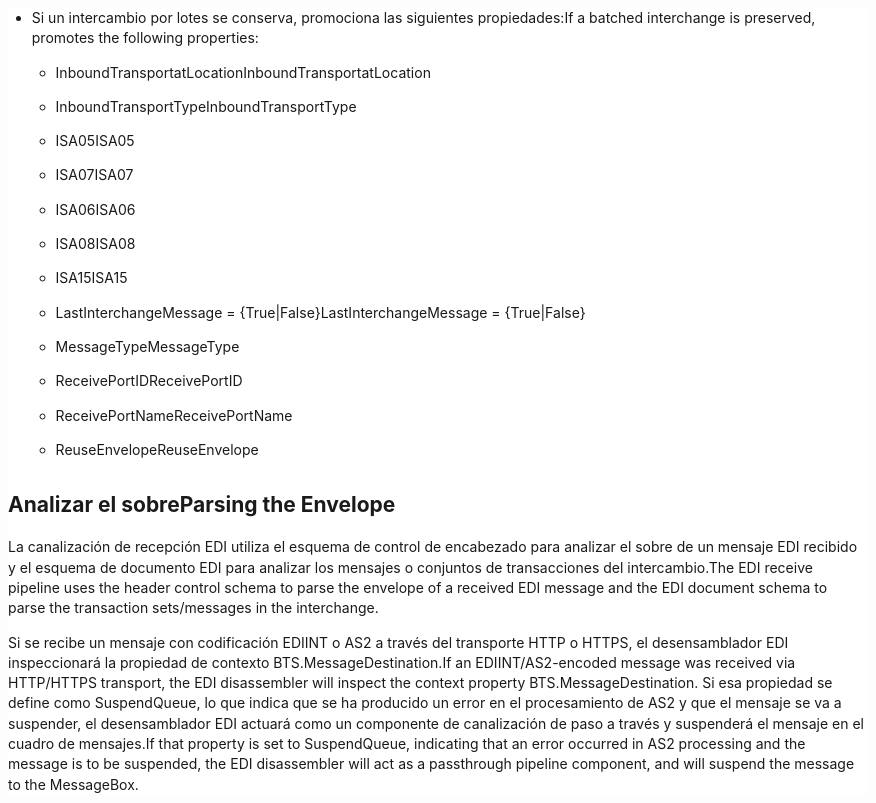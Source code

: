 -   <span data-ttu-id="6158f-147">Si un intercambio por lotes se conserva, promociona las siguientes propiedades:</span><span class="sxs-lookup"><span data-stu-id="6158f-147">If a batched interchange is preserved, promotes the following properties:</span></span>  
  
    -   <span data-ttu-id="6158f-148">InboundTransportatLocation</span><span class="sxs-lookup"><span data-stu-id="6158f-148">InboundTransportatLocation</span></span>  
  
    -   <span data-ttu-id="6158f-149">InboundTransportType</span><span class="sxs-lookup"><span data-stu-id="6158f-149">InboundTransportType</span></span>  
  
    -   <span data-ttu-id="6158f-150">ISA05</span><span class="sxs-lookup"><span data-stu-id="6158f-150">ISA05</span></span>  
  
    -   <span data-ttu-id="6158f-151">ISA07</span><span class="sxs-lookup"><span data-stu-id="6158f-151">ISA07</span></span>  
  
    -   <span data-ttu-id="6158f-152">ISA06</span><span class="sxs-lookup"><span data-stu-id="6158f-152">ISA06</span></span>  
  
    -   <span data-ttu-id="6158f-153">ISA08</span><span class="sxs-lookup"><span data-stu-id="6158f-153">ISA08</span></span>  
  
    -   <span data-ttu-id="6158f-154">ISA15</span><span class="sxs-lookup"><span data-stu-id="6158f-154">ISA15</span></span>  
  
    -   <span data-ttu-id="6158f-155">LastInterchangeMessage = {True&#124;False}</span><span class="sxs-lookup"><span data-stu-id="6158f-155">LastInterchangeMessage = {True&#124;False}</span></span>  
  
    -   <span data-ttu-id="6158f-156">MessageType</span><span class="sxs-lookup"><span data-stu-id="6158f-156">MessageType</span></span>  
  
    -   <span data-ttu-id="6158f-157">ReceivePortID</span><span class="sxs-lookup"><span data-stu-id="6158f-157">ReceivePortID</span></span>  
  
    -   <span data-ttu-id="6158f-158">ReceivePortName</span><span class="sxs-lookup"><span data-stu-id="6158f-158">ReceivePortName</span></span>  
  
    -   <span data-ttu-id="6158f-159">ReuseEnvelope</span><span class="sxs-lookup"><span data-stu-id="6158f-159">ReuseEnvelope</span></span>  
  
## <a name="parsing-the-envelope"></a><span data-ttu-id="6158f-160">Analizar el sobre</span><span class="sxs-lookup"><span data-stu-id="6158f-160">Parsing the Envelope</span></span>  
 <span data-ttu-id="6158f-161">La canalización de recepción EDI utiliza el esquema de control de encabezado para analizar el sobre de un mensaje EDI recibido y el esquema de documento EDI para analizar los mensajes o conjuntos de transacciones del intercambio.</span><span class="sxs-lookup"><span data-stu-id="6158f-161">The EDI receive pipeline uses the header control schema to parse the envelope of a received EDI message and the EDI document schema to parse the transaction sets/messages in the interchange.</span></span>  
  
 <span data-ttu-id="6158f-162">Si se recibe un mensaje con codificación EDIINT o AS2 a través del transporte HTTP o HTTPS, el desensamblador EDI inspeccionará la propiedad de contexto BTS.MessageDestination.</span><span class="sxs-lookup"><span data-stu-id="6158f-162">If an EDIINT/AS2-encoded message was received via HTTP/HTTPS transport, the EDI disassembler will inspect the context property BTS.MessageDestination.</span></span> <span data-ttu-id="6158f-163">Si esa propiedad se define como SuspendQueue, lo que indica que se ha producido un error en el procesamiento de AS2 y que el mensaje se va a suspender, el desensamblador EDI actuará como un componente de canalización de paso a través y suspenderá el mensaje en el cuadro de mensajes.</span><span class="sxs-lookup"><span data-stu-id="6158f-163">If that property is set to SuspendQueue, indicating that an error occurred in AS2 processing and the message is to be suspended, the EDI disassembler will act as a passthrough pipeline component, and will suspend the message to the MessageBox.</span></span>  
  